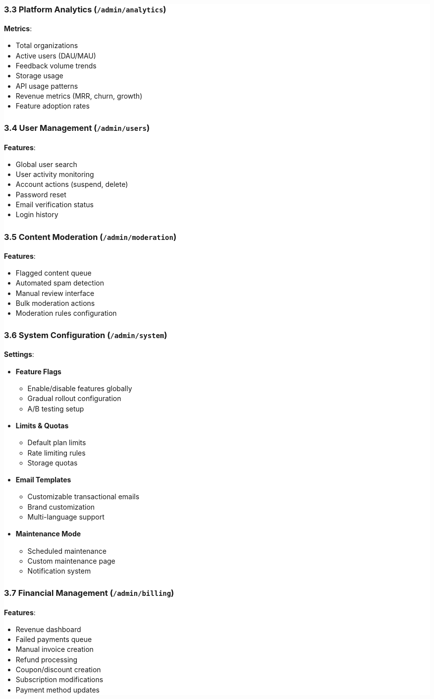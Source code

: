 ### 3.3 Platform Analytics (`/admin/analytics`)
**Metrics**:
- Total organizations
- Active users (DAU/MAU)
- Feedback volume trends
- Storage usage
- API usage patterns
- Revenue metrics (MRR, churn, growth)
- Feature adoption rates

### 3.4 User Management (`/admin/users`)
**Features**:
- Global user search
- User activity monitoring
- Account actions (suspend, delete)
- Password reset
- Email verification status
- Login history

### 3.5 Content Moderation (`/admin/moderation`)
**Features**:
- Flagged content queue
- Automated spam detection
- Manual review interface
- Bulk moderation actions
- Moderation rules configuration

### 3.6 System Configuration (`/admin/system`)
**Settings**:
- **Feature Flags**
  - Enable/disable features globally
  - Gradual rollout configuration
  - A/B testing setup
  
- **Limits & Quotas**
  - Default plan limits
  - Rate limiting rules
  - Storage quotas
  
- **Email Templates**
  - Customizable transactional emails
  - Brand customization
  - Multi-language support
  
- **Maintenance Mode**
  - Scheduled maintenance
  - Custom maintenance page
  - Notification system

### 3.7 Financial Management (`/admin/billing`)
**Features**:
- Revenue dashboard
- Failed payments queue
- Manual invoice creation
- Refund processing
- Coupon/discount creation
- Subscription modifications
- Payment method updates
